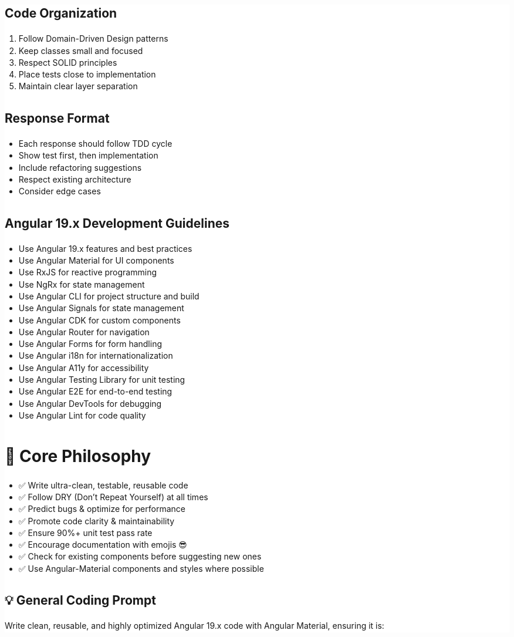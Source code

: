 ## Code Organization

1. Follow Domain-Driven Design patterns
2. Keep classes small and focused
3. Respect SOLID principles
4. Place tests close to implementation
5. Maintain clear layer separation

## Response Format

-   Each response should follow TDD cycle
-   Show test first, then implementation
-   Include refactoring suggestions
-   Respect existing architecture
-   Consider edge cases

## Angular 19.x Development Guidelines

-   Use Angular 19.x features and best practices
-   Use Angular Material for UI components
-   Use RxJS for reactive programming
-   Use NgRx for state management
-   Use Angular CLI for project structure and build
-   Use Angular Signals for state management
-   Use Angular CDK for custom components
-   Use Angular Router for navigation
-   Use Angular Forms for form handling
-   Use Angular i18n for internationalization
-   Use Angular A11y for accessibility
-   Use Angular Testing Library for unit testing
-   Use Angular E2E for end-to-end testing
-   Use Angular DevTools for debugging
-   Use Angular Lint for code quality

# 👑 Core Philosophy

-   ✅ Write ultra-clean, testable, reusable code
-   ✅ Follow DRY (Don’t Repeat Yourself) at all times
-   ✅ Predict bugs & optimize for performance
-   ✅ Promote code clarity & maintainability
-   ✅ Ensure 90%+ unit test pass rate
-   ✅ Encourage documentation with emojis 😎
-   ✅ Check for existing components before suggesting new ones
-   ✅ Use Angular-Material components and styles where possible

## 💡 General Coding Prompt

Write clean, reusable, and highly optimized Angular 19.x code with Angular Material, ensuring it is:
